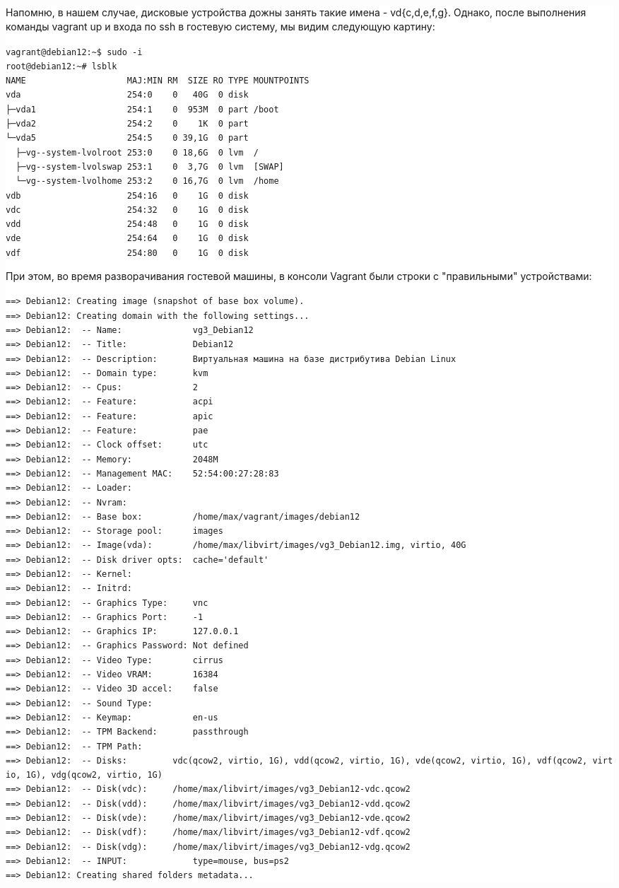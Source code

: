 Напомню, в нашем случае, дисковые устройства дожны занять такие имена - vd{c,d,e,f,g}. Однако, после выполнения команды vagrant up и входа по ssh  в гостевую систему, 
мы видим следующую картину:
```
vagrant@debian12:~$ sudo -i
root@debian12:~# lsblk 
NAME                    MAJ:MIN RM  SIZE RO TYPE MOUNTPOINTS
vda                     254:0    0   40G  0 disk 
├─vda1                  254:1    0  953M  0 part /boot
├─vda2                  254:2    0    1K  0 part 
└─vda5                  254:5    0 39,1G  0 part 
  ├─vg--system-lvolroot 253:0    0 18,6G  0 lvm  /
  ├─vg--system-lvolswap 253:1    0  3,7G  0 lvm  [SWAP]
  └─vg--system-lvolhome 253:2    0 16,7G  0 lvm  /home
vdb                     254:16   0    1G  0 disk 
vdc                     254:32   0    1G  0 disk 
vdd                     254:48   0    1G  0 disk 
vde                     254:64   0    1G  0 disk 
vdf                     254:80   0    1G  0 disk
```
При этом, во время разворачивания гостевой машины, в консоли Vagrant были строки с "правильными" устройствами:
```
==> Debian12: Creating image (snapshot of base box volume).
==> Debian12: Creating domain with the following settings...
==> Debian12:  -- Name:              vg3_Debian12
==> Debian12:  -- Title:             Debian12
==> Debian12:  -- Description:       Виртуальная машина на базе дистрибутива Debian Linux
==> Debian12:  -- Domain type:       kvm
==> Debian12:  -- Cpus:              2
==> Debian12:  -- Feature:           acpi
==> Debian12:  -- Feature:           apic
==> Debian12:  -- Feature:           pae
==> Debian12:  -- Clock offset:      utc
==> Debian12:  -- Memory:            2048M
==> Debian12:  -- Management MAC:    52:54:00:27:28:83
==> Debian12:  -- Loader:            
==> Debian12:  -- Nvram:             
==> Debian12:  -- Base box:          /home/max/vagrant/images/debian12
==> Debian12:  -- Storage pool:      images
==> Debian12:  -- Image(vda):        /home/max/libvirt/images/vg3_Debian12.img, virtio, 40G
==> Debian12:  -- Disk driver opts:  cache='default'
==> Debian12:  -- Kernel:            
==> Debian12:  -- Initrd:            
==> Debian12:  -- Graphics Type:     vnc
==> Debian12:  -- Graphics Port:     -1
==> Debian12:  -- Graphics IP:       127.0.0.1
==> Debian12:  -- Graphics Password: Not defined
==> Debian12:  -- Video Type:        cirrus
==> Debian12:  -- Video VRAM:        16384
==> Debian12:  -- Video 3D accel:    false
==> Debian12:  -- Sound Type:        
==> Debian12:  -- Keymap:            en-us
==> Debian12:  -- TPM Backend:       passthrough
==> Debian12:  -- TPM Path:          
==> Debian12:  -- Disks:         vdc(qcow2, virtio, 1G), vdd(qcow2, virtio, 1G), vde(qcow2, virtio, 1G), vdf(qcow2, virtio, 1G), vdg(qcow2, virtio, 1G)
==> Debian12:  -- Disk(vdc):     /home/max/libvirt/images/vg3_Debian12-vdc.qcow2
==> Debian12:  -- Disk(vdd):     /home/max/libvirt/images/vg3_Debian12-vdd.qcow2
==> Debian12:  -- Disk(vde):     /home/max/libvirt/images/vg3_Debian12-vde.qcow2
==> Debian12:  -- Disk(vdf):     /home/max/libvirt/images/vg3_Debian12-vdf.qcow2
==> Debian12:  -- Disk(vdg):     /home/max/libvirt/images/vg3_Debian12-vdg.qcow2
==> Debian12:  -- INPUT:             type=mouse, bus=ps2
==> Debian12: Creating shared folders metadata...
```